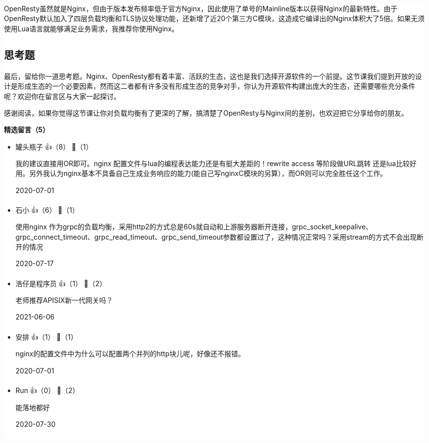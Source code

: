 OpenResty虽然就是Nginx，但由于版本发布频率低于官方Nginx，因此使用了单号的Mainline版本以获得Nginx的最新特性。由于OpenResty默认加入了四层负载均衡和TLS协议处理功能，还新增了近20个第三方C模块，这造成它编译出的Nginx体积大了5倍。如果无须使用Lua语言就能够满足业务需求，我推荐你使用Nginx。

## 思考题

最后，留给你一道思考题。Nginx、OpenResty都有着丰富、活跃的生态，这也是我们选择开源软件的一个前提。这节课我们提到开放的设计是形成生态的一个必要因素，然而这二者都有许多没有形成生态的竞争对手，你认为开源软件构建出庞大的生态，还需要哪些充分条件呢？欢迎你在留言区与大家一起探讨。

感谢阅读，如果你觉得这节课让你对负载均衡有了更深的了解，搞清楚了OpenResty与Nginx间的差别，也欢迎把它分享给你的朋友。
<div><strong>精选留言（5）</strong></div><ul>
<li><span>罐头瓶子</span> 👍（8） 💬（1）<p>我的建议直接用OR即可。nginx 配置文件与lua的编程表达能力还是有挺大差距的！rewrite access 等阶段做URL跳转 还是lua比较好用。另外我认为nginx基本不具备自己生成业务响应的能力(能自己写nginxC模块的另算），而OR则可以完全胜任这个工作。</p>2020-07-01</li><br/><li><span>石小</span> 👍（6） 💬（1）<p>使用nginx 作为grpc的负载均衡，采用http2的方式总是60s就自动和上游服务器断开连接，grpc_socket_keepalive、grpc_connect_timeout、grpc_read_timeout、grpc_send_timeout参数都设置过了，这种情况正常吗？采用stream的方式不会出现断开的情况</p>2020-07-17</li><br/><li><span>浩仔是程序员</span> 👍（1） 💬（2）<p>老师推荐APISIX新一代网关吗？</p>2021-06-06</li><br/><li><span>安排</span> 👍（1） 💬（1）<p>nginx的配置文件中为什么可以配置两个并列的http块儿呢，好像还不报错。</p>2020-07-01</li><br/><li><span>Run</span> 👍（0） 💬（2）<p>能落地都好</p>2020-07-30</li><br/>
</ul>